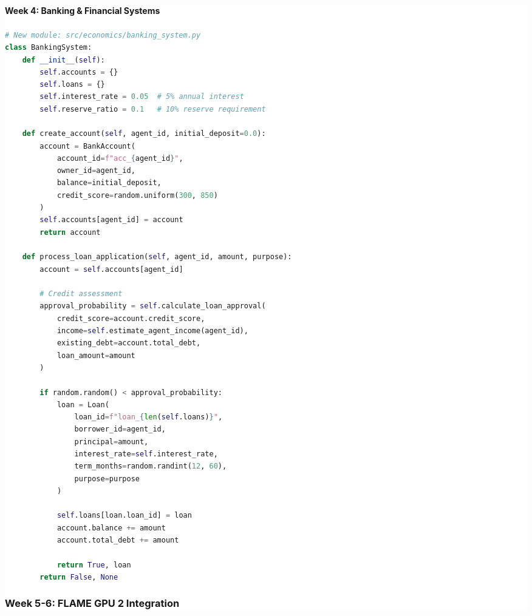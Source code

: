 #### Week 4: Banking & Financial Systems
```python
# New module: src/economics/banking_system.py
class BankingSystem:
    def __init__(self):
        self.accounts = {}
        self.loans = {}
        self.interest_rate = 0.05  # 5% annual interest
        self.reserve_ratio = 0.1   # 10% reserve requirement
    
    def create_account(self, agent_id, initial_deposit=0.0):
        account = BankAccount(
            account_id=f"acc_{agent_id}",
            owner_id=agent_id,
            balance=initial_deposit,
            credit_score=random.uniform(300, 850)
        )
        self.accounts[agent_id] = account
        return account
    
    def process_loan_application(self, agent_id, amount, purpose):
        account = self.accounts[agent_id]
        
        # Credit assessment
        approval_probability = self.calculate_loan_approval(
            credit_score=account.credit_score,
            income=self.estimate_agent_income(agent_id),
            existing_debt=account.total_debt,
            loan_amount=amount
        )
        
        if random.random() < approval_probability:
            loan = Loan(
                loan_id=f"loan_{len(self.loans)}",
                borrower_id=agent_id,
                principal=amount,
                interest_rate=self.interest_rate,
                term_months=random.randint(12, 60),
                purpose=purpose
            )
            
            self.loans[loan.loan_id] = loan
            account.balance += amount
            account.total_debt += amount
            
            return True, loan
        return False, None
```

### **Week 5-6: FLAME GPU 2 Integration**

